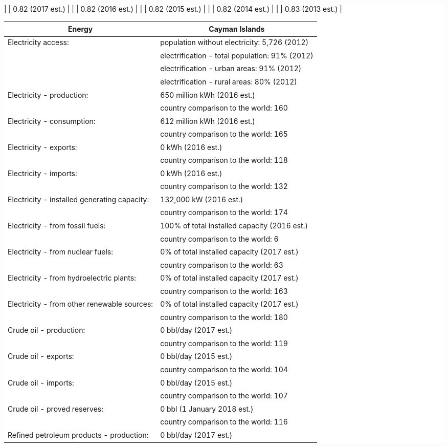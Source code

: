 | | 0.82 (2017 est.) |
| | 0.82 (2016 est.) |
| | 0.82 (2015 est.) |
| | 0.82 (2014 est.) |
| | 0.83 (2013 est.) |

| Energy | Cayman Islands |
| --- | --- |
| Electricity access: | population without electricity: 5,726 (2012) |
| | electrification - total population: 91% (2012) |
| | electrification - urban areas: 91% (2012) |
| | electrification - rural areas: 80% (2012) |
| Electricity - production: | 650 million kWh (2016 est.) |
| | country comparison to the world: 160 |
| Electricity - consumption: | 612 million kWh (2016 est.) |
| | country comparison to the world: 165 |
| Electricity - exports: | 0 kWh (2016 est.) |
| | country comparison to the world: 118 |
| Electricity - imports: | 0 kWh (2016 est.) |
| | country comparison to the world: 132 |
| Electricity - installed generating capacity: | 132,000 kW (2016 est.) |
| | country comparison to the world: 174 |
| Electricity - from fossil fuels: | 100% of total installed capacity (2016 est.) |
| | country comparison to the world: 6 |
| Electricity - from nuclear fuels: | 0% of total installed capacity (2017 est.) |
| | country comparison to the world: 63 |
| Electricity - from hydroelectric plants: | 0% of total installed capacity (2017 est.) |
| | country comparison to the world: 163 |
| Electricity - from other renewable sources: | 0% of total installed capacity (2017 est.) |
| | country comparison to the world: 180 |
| Crude oil - production: | 0 bbl/day (2017 est.) |
| | country comparison to the world: 119 |
| Crude oil - exports: | 0 bbl/day (2015 est.) |
| | country comparison to the world: 104 |
| Crude oil - imports: | 0 bbl/day (2015 est.) |
| | country comparison to the world: 107 |
| Crude oil - proved reserves: | 0 bbl (1 January 2018 est.) |
| | country comparison to the world: 116 |
| Refined petroleum products - production: | 0 bbl/day (2017 est.) |